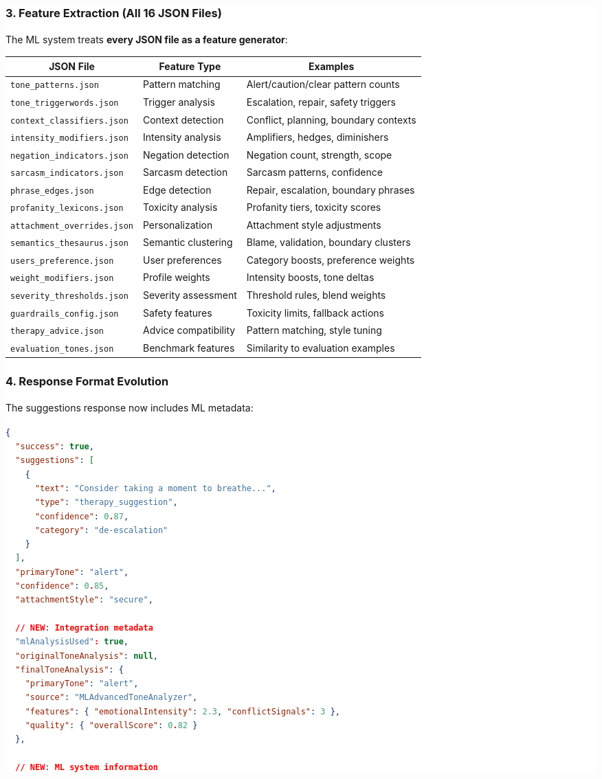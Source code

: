 ### 3. **Feature Extraction (All 16 JSON Files)**

The ML system treats **every JSON file as a feature generator**:

| JSON File | Feature Type | Examples |
|-----------|-------------|----------|
| `tone_patterns.json` | Pattern matching | Alert/caution/clear pattern counts |
| `tone_triggerwords.json` | Trigger analysis | Escalation, repair, safety triggers |
| `context_classifiers.json` | Context detection | Conflict, planning, boundary contexts |
| `intensity_modifiers.json` | Intensity analysis | Amplifiers, hedges, diminishers |
| `negation_indicators.json` | Negation detection | Negation count, strength, scope |
| `sarcasm_indicators.json` | Sarcasm detection | Sarcasm patterns, confidence |
| `phrase_edges.json` | Edge detection | Repair, escalation, boundary phrases |
| `profanity_lexicons.json` | Toxicity analysis | Profanity tiers, toxicity scores |
| `attachment_overrides.json` | Personalization | Attachment style adjustments |
| `semantics_thesaurus.json` | Semantic clustering | Blame, validation, boundary clusters |
| `users_preference.json` | User preferences | Category boosts, preference weights |
| `weight_modifiers.json` | Profile weights | Intensity boosts, tone deltas |
| `severity_thresholds.json` | Severity assessment | Threshold rules, blend weights |
| `guardrails_config.json` | Safety features | Toxicity limits, fallback actions |
| `therapy_advice.json` | Advice compatibility | Pattern matching, style tuning |
| `evaluation_tones.json` | Benchmark features | Similarity to evaluation examples |

### 4. **Response Format Evolution**

The suggestions response now includes ML metadata:

```json
{
  "success": true,
  "suggestions": [
    {
      "text": "Consider taking a moment to breathe...",
      "type": "therapy_suggestion",
      "confidence": 0.87,
      "category": "de-escalation"
    }
  ],
  "primaryTone": "alert",
  "confidence": 0.85,
  "attachmentStyle": "secure",
  
  // NEW: Integration metadata
  "mlAnalysisUsed": true,
  "originalToneAnalysis": null,
  "finalToneAnalysis": {
    "primaryTone": "alert",
    "source": "MLAdvancedToneAnalyzer",
    "features": { "emotionalIntensity": 2.3, "conflictSignals": 3 },
    "quality": { "overallScore": 0.82 }
  },
  
  // NEW: ML system information  
```
